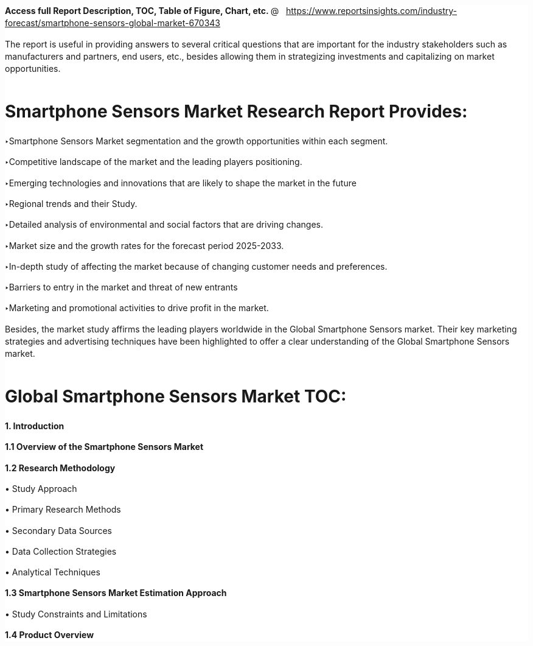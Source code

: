 <strong>Access full Report Description, TOC, Table of Figure, Chart, etc. </strong>@   <a href=https://www.reportsinsights.com/industry-forecast/smartphone-sensors-global-market-670343 style=color:#0000ff;>https://www.reportsinsights.com/industry-forecast/smartphone-sensors-global-market-670343</a>

The report is useful in providing answers to several critical questions that are important for the industry stakeholders such as manufacturers and partners, end users, etc., besides allowing them in strategizing investments and capitalizing on market opportunities.

# <strong>Smartphone Sensors Market Research Report Provides:</strong>

<strong>‣</strong>Smartphone Sensors Market segmentation and the growth opportunities within each segment.

<strong>‣</strong>Competitive landscape of the market and the leading players positioning.

<strong>‣</strong>Emerging technologies and innovations that are likely to shape the market in the future

<strong>‣</strong>Regional trends and their Study.

<strong>‣</strong>Detailed analysis of environmental and social factors that are driving changes.

<strong>‣</strong>Market size and the growth rates for the forecast period 2025-2033.

<strong>‣</strong>In-depth study of affecting the market because of changing customer needs and preferences.

<strong>‣</strong>Barriers to entry in the market and threat of new entrants

<strong>‣</strong>Marketing and promotional activities to drive profit in the market.

Besides, the market study affirms the leading players worldwide in the Global Smartphone Sensors market. Their key marketing strategies and advertising techniques have been highlighted to offer a clear understanding of the Global Smartphone Sensors market.

# <strong>Global Smartphone Sensors Market TOC:</strong>

<strong>1. Introduction</strong>

<strong>1.1 Overview of the Smartphone Sensors Market</strong>

<strong>1.2 Research Methodology</strong>

• Study Approach

• Primary Research Methods

• Secondary Data Sources

• Data Collection Strategies

• Analytical Techniques

<strong>1.3 Smartphone Sensors Market Estimation Approach</strong>

• Study Constraints and Limitations

<strong>1.4 Product Overview</strong>

